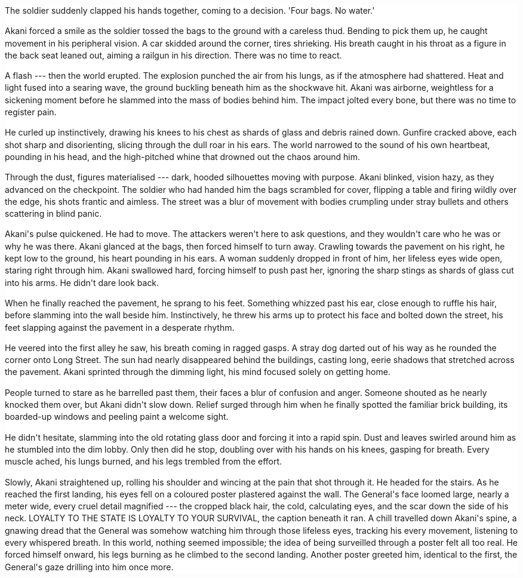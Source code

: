 The soldier suddenly clapped his hands together, coming to a decision. 'Four bags. No water.'

Akani forced a smile as the soldier tossed the bags to the ground with a careless thud. Bending to pick them up, he caught movement in his peripheral vision. A car skidded around the corner, tires shrieking. His breath caught in his throat as a figure in the back seat leaned out, aiming a railgun in his direction. There was no time to react.

A flash --- then the world erupted. The explosion punched the air from his lungs, as if the atmosphere had shattered. Heat and light fused into a searing wave, the ground buckling beneath him as the shockwave hit. Akani was airborne, weightless for a sickening moment before he slammed into the mass of bodies behind him. The impact jolted every bone, but there was no time to register pain.

He curled up instinctively, drawing his knees to his chest as shards of glass and debris rained down. Gunfire cracked above, each shot sharp and disorienting, slicing through the dull roar in his ears. The world narrowed to the sound of his own heartbeat, pounding in his head, and the high-pitched whine that drowned out the chaos around him.

Through the dust, figures materialised --- dark, hooded silhouettes moving with purpose. Akani blinked, vision hazy, as they advanced on the checkpoint. The soldier who had handed him the bags scrambled for cover, flipping a table and firing wildly over the edge, his shots frantic and aimless. The street was a blur of movement with bodies crumpling under stray bullets and others scattering in blind panic.

Akani's pulse quickened. He had to move. The attackers weren't here to ask questions, and they wouldn't care who he was or why he was there. Akani glanced at the bags, then forced himself to turn away. Crawling towards the pavement on his right, he kept low to the ground, his heart pounding in his ears. A woman suddenly dropped in front of him, her lifeless eyes wide open, staring right through him. Akani swallowed hard, forcing himself to push past her, ignoring the sharp stings as shards of glass cut into his arms. He didn't dare look back.

When he finally reached the pavement, he sprang to his feet. Something whizzed past his ear, close enough to ruffle his hair, before slamming into the wall beside him. Instinctively, he threw his arms up to protect his face and bolted down the street, his feet slapping against the pavement in a desperate rhythm.

He veered into the first alley he saw, his breath coming in ragged gasps. A stray dog darted out of his way as he rounded the corner onto Long Street. The sun had nearly disappeared behind the buildings, casting long, eerie shadows that stretched across the pavement. Akani sprinted through the dimming light, his mind focused solely on getting home.

People turned to stare as he barrelled past them, their faces a blur of confusion and anger. Someone shouted as he nearly knocked them over, but Akani didn't slow down. Relief surged through him when he finally spotted the familiar brick building, its boarded-up windows and peeling paint a welcome sight.

He didn't hesitate, slamming into the old rotating glass door and forcing it into a rapid spin. Dust and leaves swirled around him as he stumbled into the dim lobby. Only then did he stop, doubling over with his hands on his knees, gasping for breath. Every muscle ached, his lungs burned, and his legs trembled from the effort.

Slowly, Akani straightened up, rolling his shoulder and wincing at the pain that shot through it. He headed for the stairs. As he reached the first landing, his eyes fell on a coloured poster plastered against the wall. The General's face loomed large, nearly a meter wide, every cruel detail magnified --- the cropped black hair, the cold, calculating eyes, and the scar down the side of his neck. LOYALTY TO THE STATE IS LOYALTY TO YOUR SURVIVAL, the caption beneath it ran. A chill travelled down Akani's spine, a gnawing dread that the General was somehow watching him through those lifeless eyes, tracking his every movement, listening to every whispered breath. In this world, nothing seemed impossible; the idea of being surveilled through a poster felt all too real. He forced himself onward, his legs burning as he climbed to the second landing. Another poster greeted him, identical to the first, the General's gaze drilling into him once more.
